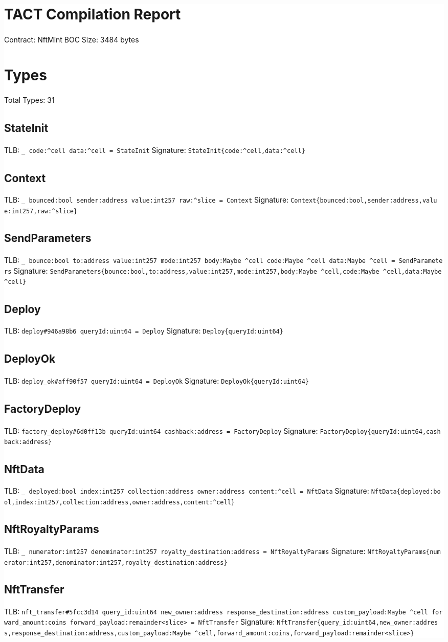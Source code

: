# TACT Compilation Report
Contract: NftMint
BOC Size: 3484 bytes

# Types
Total Types: 31

## StateInit
TLB: `_ code:^cell data:^cell = StateInit`
Signature: `StateInit{code:^cell,data:^cell}`

## Context
TLB: `_ bounced:bool sender:address value:int257 raw:^slice = Context`
Signature: `Context{bounced:bool,sender:address,value:int257,raw:^slice}`

## SendParameters
TLB: `_ bounce:bool to:address value:int257 mode:int257 body:Maybe ^cell code:Maybe ^cell data:Maybe ^cell = SendParameters`
Signature: `SendParameters{bounce:bool,to:address,value:int257,mode:int257,body:Maybe ^cell,code:Maybe ^cell,data:Maybe ^cell}`

## Deploy
TLB: `deploy#946a98b6 queryId:uint64 = Deploy`
Signature: `Deploy{queryId:uint64}`

## DeployOk
TLB: `deploy_ok#aff90f57 queryId:uint64 = DeployOk`
Signature: `DeployOk{queryId:uint64}`

## FactoryDeploy
TLB: `factory_deploy#6d0ff13b queryId:uint64 cashback:address = FactoryDeploy`
Signature: `FactoryDeploy{queryId:uint64,cashback:address}`

## NftData
TLB: `_ deployed:bool index:int257 collection:address owner:address content:^cell = NftData`
Signature: `NftData{deployed:bool,index:int257,collection:address,owner:address,content:^cell}`

## NftRoyaltyParams
TLB: `_ numerator:int257 denominator:int257 royalty_destination:address = NftRoyaltyParams`
Signature: `NftRoyaltyParams{numerator:int257,denominator:int257,royalty_destination:address}`

## NftTransfer
TLB: `nft_transfer#5fcc3d14 query_id:uint64 new_owner:address response_destination:address custom_payload:Maybe ^cell forward_amount:coins forward_payload:remainder<slice> = NftTransfer`
Signature: `NftTransfer{query_id:uint64,new_owner:address,response_destination:address,custom_payload:Maybe ^cell,forward_amount:coins,forward_payload:remainder<slice>}`
